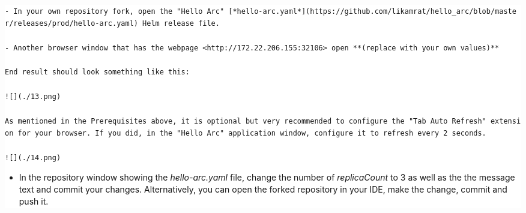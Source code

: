     - In your own repository fork, open the "Hello Arc" [*hello-arc.yaml*](https://github.com/likamrat/hello_arc/blob/master/releases/prod/hello-arc.yaml) Helm release file. 

    - Another browser window that has the webpage <http://172.22.206.155:32106> open **(replace with your own values)**  

    End result should look something like this:

    ![](./13.png)   

    As mentioned in the Prerequisites above, it is optional but very recommended to configure the "Tab Auto Refresh" extension for your browser. If you did, in the "Hello Arc" application window, configure it to refresh every 2 seconds.   

    ![](./14.png)   

* In the repository window showing the *hello-arc.yaml* file, change the number of *replicaCount* to 3 as well as the the message text and commit your changes. Alternatively, you can open the forked repository in your IDE, make the change, commit and push it.
